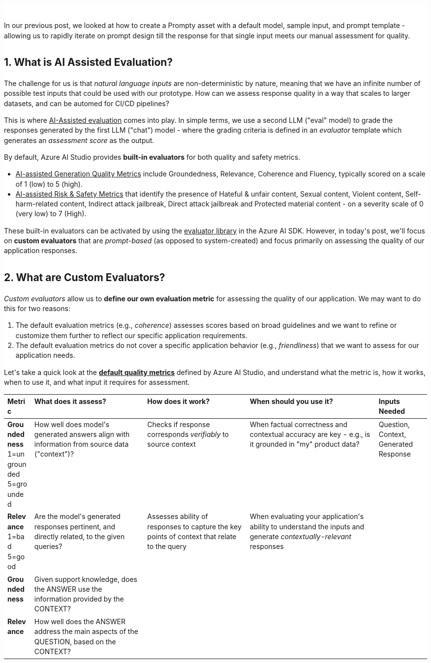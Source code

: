 <br/>

In our previous post, we looked at how to create a Prompty asset with a default model, sample input, and prompt template - allowing us to rapidly iterate on prompt design till the response for that single input meets our manual assessment for quality. 


## 1. What is AI Assisted Evaluation?

The challenge for us is that _natural language inputs_ are non-deterministic by nature, meaning that we have an infinite number of possible test inputs that could be used with our prototype. How can we assess response quality in a way that scales to larger datasets, and can be automed for CI/CD pipelines? 

This is where [AI-Assisted evaluation](https://learn.microsoft.com/en-us/azure/ai-studio/concepts/evaluation-approach-gen-ai#ai-assisted-evaluations) comes into play. In simple terms, we use a second LLM ("eval" model) to grade the responses generated by the first LLM ("chat") model - where the grading criteria is defined in an *evaluator* template which generates an _assessment score_ as the output.

By default, Azure AI Studio provides **built-in evaluators** for both quality and safety metrics.

- [AI-assisted Generation Quality Metrics](https://learn.microsoft.com/en-us/azure/ai-studio/concepts/evaluation-metrics-built-in?tabs=warning#generation-quality-metrics) include Groundedness, Relevance, Coherence and Fluency, typically scored on a scale of 1 (low) to 5 (high).
- [AI-assisted Risk & Safety Metrics](https://learn.microsoft.com/en-us/azure/ai-studio/concepts/evaluation-metrics-built-in?tabs=warning#risk-and-safety-metrics) that identify the presence of Hateful & unfair content, Sexual content, Violent content, Self-harm-related content, Indirect attack jailbreak, Direct attack jailbreak and Protected material content - on a severity scale of 0 (very low) to 7 (High).

These built-in evaluators can be activated by using the [evaluator library](https://learn.microsoft.com/en-us/azure/ai-studio/how-to/evaluate-generative-ai-app) in the Azure AI SDK. However, in today's post, we'll focus on **custom evaluators** that are _prompt-based_ (as opposed to system-created) and focus primarily on assessing the quality of our application responses.

## 2. What are Custom Evaluators?

_Custom evaluators_ allow us to **define our own evaluation metric** for assessing the quality of our application. We may want to do this for two reasons:

1. The default evaluation metrics (e.g., _coherence_) assesses scores based on broad guidelines and we want to refine or customize them further to reflect our specific application requirements.
1. The default evaluation metrics do not cover a specific application behavior (e.g., _friendliness_) that we want to assess for our application needs.

Let's take a quick look at the [**default quality metrics**](https://learn.microsoft.com/azure/ai-studio/concepts/evaluation-metrics-built-in?tabs=warning#generation-quality-metrics) defined by Azure AI Studio, and understand what the metric is, how it works, when to use it, and what input it requires for assessment.


| Metric | What does it assess? | How does it work? | When should you use it? | Inputs Needed |
|:--|:--|:--|:--|:--|
| **Groundedness** <br/> 1=ungrounded <br/> 5=grounded | How well does model's generated answers align with information from source data ("context")?  | Checks if response corresponds _verifiably_ to source context |When factual correctness and contextual accuracy are key - e.g., is it grounded in "my" product data? | Question, Context, Generated Response |
| **Relevance** <br/> 1=bad <br/> 5=good | Are the model's generated responses pertinent, and directly related, to the given queries? | Assesses ability of responses to capture the key points of context that relate to the query | When evaluating your application's ability to understand the inputs and generate _contextually-relevant_ responses | |
| **Groundedness**| Given support knowledge, does the ANSWER use the information provided by the CONTEXT? | | | |
| **Relevance**| How well does the ANSWER address the main aspects of the QUESTION, based on the CONTEXT? | | | |
